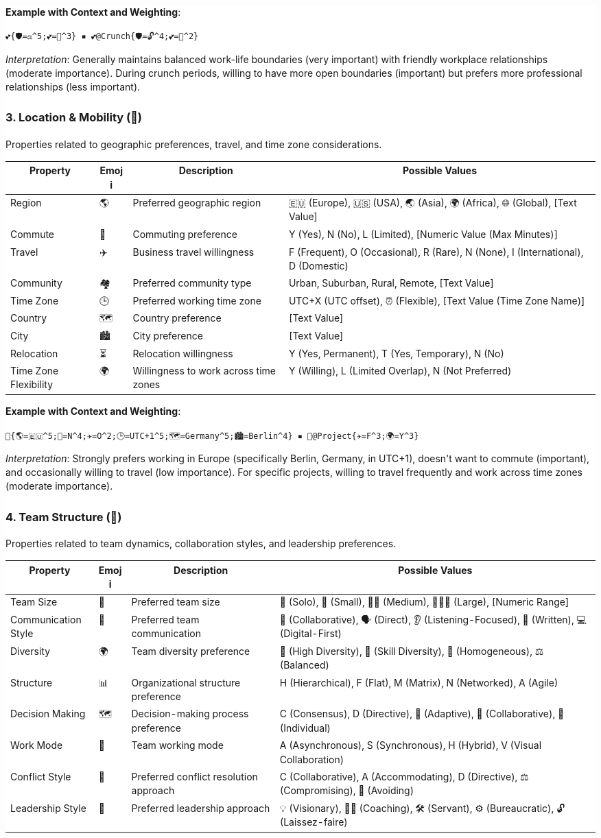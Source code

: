 **Example with Context and Weighting**:
```
💕{🛡️=⚖️^5;💕=🤝^3} ▪ 💕@Crunch{🛡️=🔓^4;💕=👥^2}
```
*Interpretation*: Generally maintains balanced work-life boundaries (very important) with friendly workplace relationships (moderate importance). During crunch periods, willing to have more open boundaries (important) but prefers more professional relationships (less important).

### 3. Location & Mobility (📍)

Properties related to geographic preferences, travel, and time zone considerations.

| Property | Emoji | Description | Possible Values |
|----------|-------|-------------|----------------|
| Region | 🌎 | Preferred geographic region | 🇪🇺 (Europe), 🇺🇸 (USA), 🌏 (Asia), 🌍 (Africa), 🌐 (Global), [Text Value] |
| Commute | 🚶 | Commuting preference | Y (Yes), N (No), L (Limited), [Numeric Value (Max Minutes)] |
| Travel | ✈️ | Business travel willingness | F (Frequent), O (Occasional), R (Rare), N (None), I (International), D (Domestic) |
| Community | 🏘️ | Preferred community type | Urban, Suburban, Rural, Remote, [Text Value] |
| Time Zone | 🕒 | Preferred working time zone | UTC+X (UTC offset), ⏰ (Flexible), [Text Value (Time Zone Name)] |
| Country | 🗺️ | Country preference | [Text Value] |
| City | 🏙️ | City preference | [Text Value] |
| Relocation | ⏳ | Relocation willingness | Y (Yes, Permanent), T (Yes, Temporary), N (No) |
| Time Zone Flexibility | 🌍 | Willingness to work across time zones | Y (Willing), L (Limited Overlap), N (Not Preferred) |

**Example with Context and Weighting**:
```
📍{🌎=🇪🇺^5;🚶=N^4;✈️=O^2;🕒=UTC+1^5;🗺️=Germany^5;🏙️=Berlin^4} ▪ 📍@Project{✈️=F^3;🌍=Y^3}
```
*Interpretation*: Strongly prefers working in Europe (specifically Berlin, Germany, in UTC+1), doesn't want to commute (important), and occasionally willing to travel (low importance). For specific projects, willing to travel frequently and work across time zones (moderate importance).

### 4. Team Structure (👥)

Properties related to team dynamics, collaboration styles, and leadership preferences.

| Property | Emoji | Description | Possible Values |
|----------|-------|-------------|----------------|
| Team Size | 👥 | Preferred team size | 👤 (Solo), 🙌 (Small), 👨‍👩 (Medium), 👨‍👩‍👧 (Large), [Numeric Range] |
| Communication Style | 💬 | Preferred team communication | 🤝 (Collaborative), 🗣️ (Direct), 👂 (Listening-Focused), 📝 (Written), 💻 (Digital-First) |
| Diversity | 🌍 | Team diversity preference | 🌈 (High Diversity), 🧩 (Skill Diversity), 👥 (Homogeneous), ⚖️ (Balanced) |
| Structure | 📊 | Organizational structure preference | H (Hierarchical), F (Flat), M (Matrix), N (Networked), A (Agile) |
| Decision Making | 🗺️ | Decision-making process preference | C (Consensus), D (Directive), 🔄 (Adaptive), 🤝 (Collaborative), 👤 (Individual) |
| Work Mode | 📱 | Team working mode | A (Asynchronous), S (Synchronous), H (Hybrid), V (Visual Collaboration) |
| Conflict Style | 🤝 | Preferred conflict resolution approach | C (Collaborative), A (Accommodating), D (Directive), ⚖️ (Compromising), 🚫 (Avoiding) |
| Leadership Style | 👑 | Preferred leadership approach | 💡 (Visionary), 🧑‍🏫 (Coaching), 🛠️ (Servant), ⚙️ (Bureaucratic), 🔓 (Laissez-faire) |
